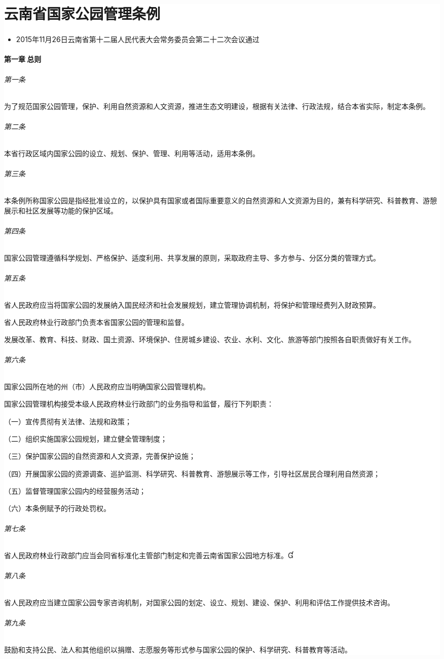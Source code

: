 # 云南省国家公园管理条例

- 2015年11月26日云南省第十二届人民代表大会常务委员会第二十二次会议通过



#### 第一章 总则

###### 第一条

为了规范国家公园管理，保护、利用自然资源和人文资源，推进生态文明建设，根据有关法律、行政法规，结合本省实际，制定本条例。

###### 第二条

本省行政区域内国家公园的设立、规划、保护、管理、利用等活动，适用本条例。

###### 第三条

本条例所称国家公园是指经批准设立的，以保护具有国家或者国际重要意义的自然资源和人文资源为目的，兼有科学研究、科普教育、游憩展示和社区发展等功能的保护区域。

###### 第四条

国家公园管理遵循科学规划、严格保护、适度利用、共享发展的原则，采取政府主导、多方参与、分区分类的管理方式。

###### 第五条

省人民政府应当将国家公园的发展纳入国民经济和社会发展规划，建立管理协调机制，将保护和管理经费列入财政预算。

省人民政府林业行政部门负责本省国家公园的管理和监督。

发展改革、教育、科技、财政、国土资源、环境保护、住房城乡建设、农业、水利、文化、旅游等部门按照各自职责做好有关工作。

###### 第六条

国家公园所在地的州（市）人民政府应当明确国家公园管理机构。

国家公园管理机构接受本级人民政府林业行政部门的业务指导和监督，履行下列职责：

（一）宣传贯彻有关法律、法规和政策；

（二）组织实施国家公园规划，建立健全管理制度；

（三）保护国家公园的自然资源和人文资源，完善保护设施；

（四）开展国家公园的资源调查、巡护监测、科学研究、科普教育、游憩展示等工作，引导社区居民合理利用自然资源；

（五）监督管理国家公园内的经营服务活动；

（六）本条例赋予的行政处罚权。

###### 第七条

省人民政府林业行政部门应当会同省标准化主管部门制定和完善云南省国家公园地方标准。

###### 第八条

省人民政府应当建立国家公园专家咨询机制，对国家公园的划定、设立、规划、建设、保护、利用和评估工作提供技术咨询。

###### 第九条

鼓励和支持公民、法人和其他组织以捐赠、志愿服务等形式参与国家公园的保护、科学研究、科普教育等活动。
